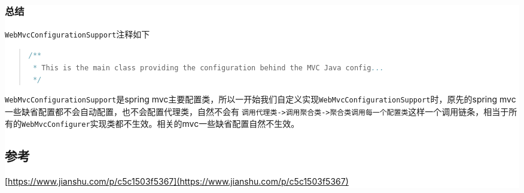 ### 总结

`WebMvcConfigurationSupport`注释如下

> ```java
> /**
>  * This is the main class providing the configuration behind the MVC Java config...
>  */
> ```

`WebMvcConfigurationSupport`是spring mvc主要配置类，所以一开始我们自定义实现`WebMvcConfigurationSupport`时，原先的spring mvc一些缺省配置都不会自动配置，也不会配置代理类，自然不会有 `调用代理类->调用聚合类->聚合类调用每一个配置类`这样一个调用链条，相当于所有的`WebMvcConfigurer`实现类都不生效。相关的mvc一些缺省配置自然不生效。

## 参考

[https://www.jianshu.com/p/c5c1503f5367](https://www.jianshu.com/p/c5c1503f5367)